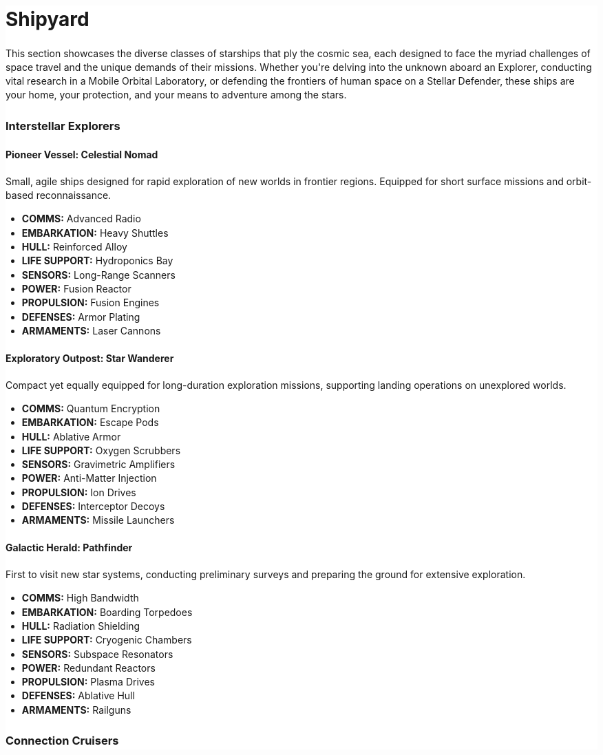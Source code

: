 # Shipyard

This section showcases the diverse classes of starships that ply the cosmic sea, each designed to face the myriad challenges of space travel and the unique demands of their missions. Whether you're delving into the unknown aboard an Explorer, conducting vital research in a Mobile Orbital Laboratory, or defending the frontiers of human space on a Stellar Defender, these ships are your home, your protection, and your means to adventure among the stars. 

### Interstellar Explorers

#### Pioneer Vessel: Celestial Nomad
Small, agile ships designed for rapid exploration of new worlds in frontier regions. Equipped for short surface missions and orbit-based reconnaissance.
- **COMMS:** Advanced Radio
- **EMBARKATION:** Heavy Shuttles
- **HULL:** Reinforced Alloy
- **LIFE SUPPORT:** Hydroponics Bay
- **SENSORS:** Long-Range Scanners
- **POWER:** Fusion Reactor
- **PROPULSION:** Fusion Engines
- **DEFENSES:** Armor Plating
- **ARMAMENTS:** Laser Cannons

#### Exploratory Outpost: Star Wanderer
Compact yet equally equipped for long-duration exploration missions, supporting landing operations on unexplored worlds.
- **COMMS:** Quantum Encryption
- **EMBARKATION:** Escape Pods
- **HULL:** Ablative Armor
- **LIFE SUPPORT:** Oxygen Scrubbers
- **SENSORS:** Gravimetric Amplifiers
- **POWER:** Anti-Matter Injection
- **PROPULSION:** Ion Drives
- **DEFENSES:** Interceptor Decoys
- **ARMAMENTS:** Missile Launchers

#### Galactic Herald: Pathfinder
First to visit new star systems, conducting preliminary surveys and preparing the ground for extensive exploration.
- **COMMS:** High Bandwidth
- **EMBARKATION:** Boarding Torpedoes
- **HULL:** Radiation Shielding
- **LIFE SUPPORT:** Cryogenic Chambers
- **SENSORS:** Subspace Resonators
- **POWER:** Redundant Reactors
- **PROPULSION:** Plasma Drives
- **DEFENSES:** Ablative Hull
- **ARMAMENTS:** Railguns

### Connection Cruisers
